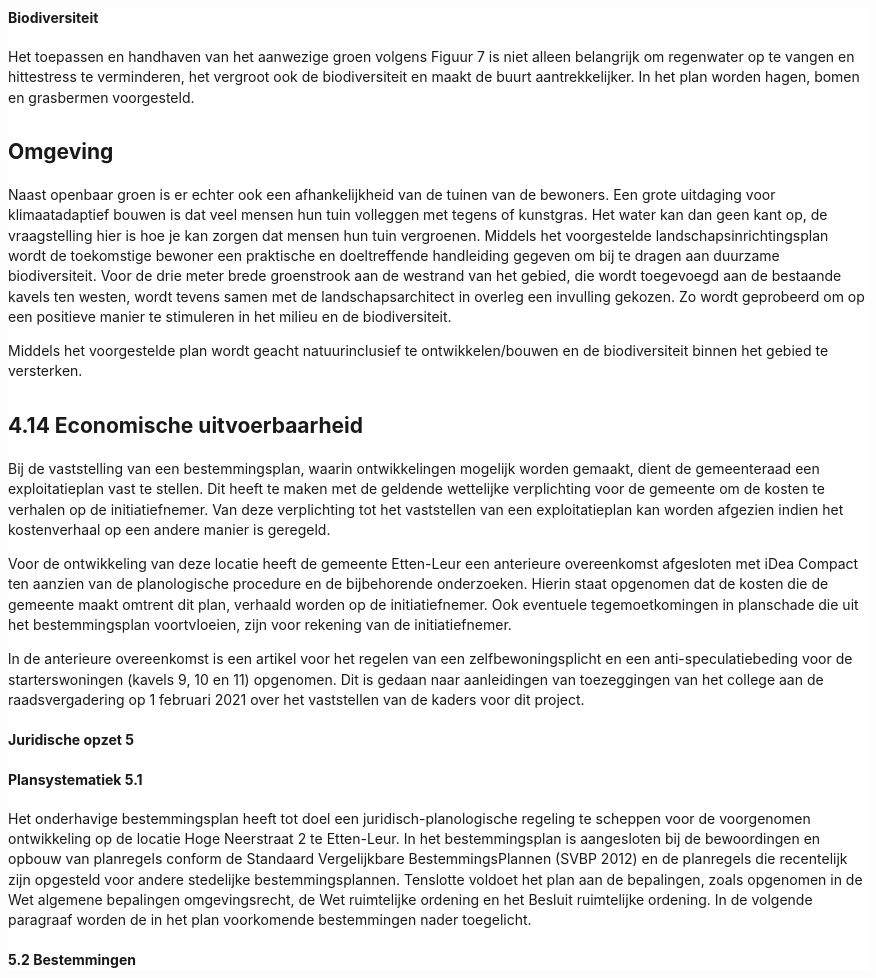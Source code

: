 #### Biodiversiteit

Het toepassen en handhaven van het aanwezige groen volgens Figuur 7 is niet alleen belangrijk om regenwater op te vangen en hittestress te verminderen, het vergroot ook de biodiversiteit en maakt de buurt aantrekkelijker. In het plan worden hagen, bomen en grasbermen voorgesteld.

## Omgeving

Naast openbaar groen is er echter ook een afhankelijkheid van de tuinen van de bewoners. Een grote uitdaging voor klimaatadaptief bouwen is dat veel mensen hun tuin volleggen met tegens of kunstgras. Het water kan dan geen kant op, de vraagstelling hier is hoe je kan zorgen dat mensen hun tuin vergroenen. Middels het voorgestelde landschapsinrichtingsplan wordt de toekomstige bewoner een praktische en doeltreffende handleiding gegeven om bij te dragen aan duurzame biodiversiteit. Voor de drie meter brede groenstrook aan de westrand van het gebied, die wordt toegevoegd aan de bestaande kavels ten westen, wordt tevens samen met de landschapsarchitect in overleg een invulling gekozen. Zo wordt geprobeerd om op een positieve manier te stimuleren in het milieu en de biodiversiteit.

Middels het voorgestelde plan wordt geacht natuurinclusief te ontwikkelen/bouwen en de biodiversiteit binnen het gebied te versterken.

## 4.14 Economische uitvoerbaarheid

Bij de vaststelling van een bestemmingsplan, waarin ontwikkelingen mogelijk worden gemaakt, dient de gemeenteraad een exploitatieplan vast te stellen. Dit heeft te maken met de geldende wettelijke verplichting voor de gemeente om de kosten te verhalen op de initiatiefnemer. Van deze verplichting tot het vaststellen van een exploitatieplan kan worden afgezien indien het kostenverhaal op een andere manier is geregeld.

Voor de ontwikkeling van deze locatie heeft de gemeente Etten-Leur een anterieure overeenkomst afgesloten met iDea Compact ten aanzien van de planologische procedure en de bijbehorende onderzoeken. Hierin staat opgenomen dat de kosten die de gemeente maakt omtrent dit plan, verhaald worden op de initiatiefnemer. Ook eventuele tegemoetkomingen in planschade die uit het bestemmingsplan voortvloeien, zijn voor rekening van de initiatiefnemer.

ln de anterieure overeenkomst is een artikel voor het regelen van een zelfbewoningsplicht en een anti-speculatiebeding voor de starterswoningen (kavels 9, 10 en 11) opgenomen. Dit is gedaan naar aanleidingen van toezeggingen van het college aan de raadsvergadering op 1 februari 2021 over het vaststellen van de kaders voor dit project.

#### Juridische opzet 5

#### Plansystematiek 5.1

Het onderhavige bestemmingsplan heeft tot doel een juridisch-planologische regeling te scheppen voor de voorgenomen ontwikkeling op de locatie Hoge Neerstraat 2 te Etten-Leur. In het bestemmingsplan is aangesloten bij de bewoordingen en opbouw van planregels conform de Standaard Vergelijkbare BestemmingsPlannen (SVBP 2012) en de planregels die recentelijk zijn opgesteld voor andere stedelijke bestemmingsplannen. Tenslotte voldoet het plan aan de bepalingen, zoals opgenomen in de Wet algemene bepalingen omgevingsrecht, de Wet ruimtelijke ordening en het Besluit ruimtelijke ordening. In de volgende paragraaf worden de in het plan voorkomende bestemmingen nader toegelicht.

#### 5.2 Bestemmingen
